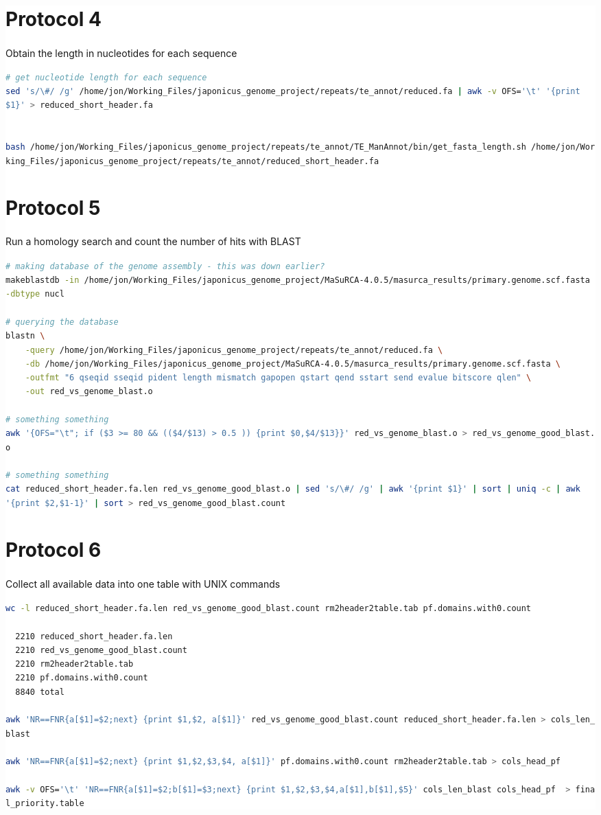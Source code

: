 # Protocol 4
Obtain the length in nucleotides for each sequence
```bash
# get nucleotide length for each sequence
sed 's/\#/ /g' /home/jon/Working_Files/japonicus_genome_project/repeats/te_annot/reduced.fa | awk -v OFS='\t' '{print $1}' > reduced_short_header.fa


bash /home/jon/Working_Files/japonicus_genome_project/repeats/te_annot/TE_ManAnnot/bin/get_fasta_length.sh /home/jon/Working_Files/japonicus_genome_project/repeats/te_annot/reduced_short_header.fa
```


# Protocol 5
Run a homology search and count the number of hits with BLAST
```bash
# making database of the genome assembly - this was down earlier?
makeblastdb -in /home/jon/Working_Files/japonicus_genome_project/MaSuRCA-4.0.5/masurca_results/primary.genome.scf.fasta -dbtype nucl

# querying the database
blastn \
    -query /home/jon/Working_Files/japonicus_genome_project/repeats/te_annot/reduced.fa \
    -db /home/jon/Working_Files/japonicus_genome_project/MaSuRCA-4.0.5/masurca_results/primary.genome.scf.fasta \
    -outfmt "6 qseqid sseqid pident length mismatch gapopen qstart qend sstart send evalue bitscore qlen" \
    -out red_vs_genome_blast.o

# something something
awk '{OFS="\t"; if ($3 >= 80 && (($4/$13) > 0.5 )) {print $0,$4/$13}}' red_vs_genome_blast.o > red_vs_genome_good_blast.o

# something something
cat reduced_short_header.fa.len red_vs_genome_good_blast.o | sed 's/\#/ /g' | awk '{print $1}' | sort | uniq -c | awk '{print $2,$1-1}' | sort > red_vs_genome_good_blast.count
```

# Protocol 6 
Collect all available data into one table with UNIX commands
```bash
wc -l reduced_short_header.fa.len red_vs_genome_good_blast.count rm2header2table.tab pf.domains.with0.count

  2210 reduced_short_header.fa.len
  2210 red_vs_genome_good_blast.count
  2210 rm2header2table.tab
  2210 pf.domains.with0.count
  8840 total

awk 'NR==FNR{a[$1]=$2;next} {print $1,$2, a[$1]}' red_vs_genome_good_blast.count reduced_short_header.fa.len > cols_len_blast

awk 'NR==FNR{a[$1]=$2;next} {print $1,$2,$3,$4, a[$1]}' pf.domains.with0.count rm2header2table.tab > cols_head_pf

awk -v OFS='\t' 'NR==FNR{a[$1]=$2;b[$1]=$3;next} {print $1,$2,$3,$4,a[$1],b[$1],$5}' cols_len_blast cols_head_pf  > final_priority.table
```
